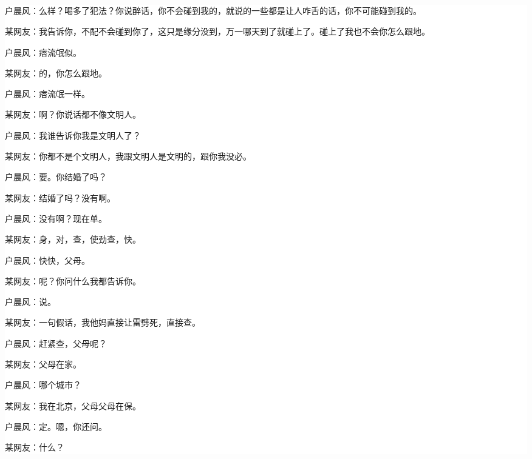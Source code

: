 户晨风：么样？喝多了犯法？你说醉话，你不会碰到我的，就说的一些都是让人咋舌的话，你不可能碰到我的。

某网友：我告诉你，不配不会碰到你了，这只是缘分没到，万一哪天到了就碰上了。碰上了我也不会你怎么跟地。

户晨风：痞流氓似。

某网友：的，你怎么跟地。

户晨风：痞流氓一样。

某网友：啊？你说话都不像文明人。

户晨风：我谁告诉你我是文明人了？

某网友：你都不是个文明人，我跟文明人是文明的，跟你我没必。

户晨风：要。你结婚了吗？

某网友：结婚了吗？没有啊。

户晨风：没有啊？现在单。

某网友：身，对，查，使劲查，快。

户晨风：快快，父母。

某网友：呢？你问什么我都告诉你。

户晨风：说。

某网友：一句假话，我他妈直接让雷劈死，直接查。

户晨风：赶紧查，父母呢？

某网友：父母在家。

户晨风：哪个城市？

某网友：我在北京，父母父母在保。

户晨风：定。嗯，你还问。

某网友：什么？


